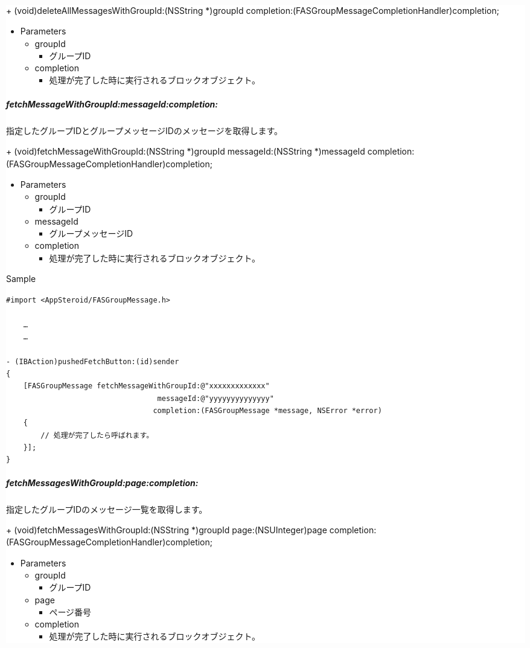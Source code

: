 \+ (void)deleteAllMessagesWithGroupId:(NSString *)groupId
	                       completion:(FASGroupMessageCompletionHandler)completion;

* Parameters
	* groupId
		* グループID
	* completion
		* 処理が完了した時に実行されるブロックオブジェクト。

##### <a name="FASGroupMessage.fetchMessageWithGroupIdmessageIdcompletion"> fetchMessageWithGroupId:messageId:completion: </a>
指定したグループIDとグループメッセージIDのメッセージを取得します。

\+ (void)fetchMessageWithGroupId:(NSString *)groupId
                       messageId:(NSString *)messageId
                      completion:(FASGroupMessageCompletionHandler)completion;

* Parameters
	* groupId
		* グループID
	* messageId
		* グループメッセージID
	* completion
		* 処理が完了した時に実行されるブロックオブジェクト。

Sample

```
#import <AppSteroid/FASGroupMessage.h>

	…
	…

- (IBAction)pushedFetchButton:(id)sender
{
    [FASGroupMessage fetchMessageWithGroupId:@"xxxxxxxxxxxxx"
                                   messageId:@"yyyyyyyyyyyyyy"
                                  completion:(FASGroupMessage *message, NSError *error)
    {
        // 処理が完了したら呼ばれます。
    }];
}
```

##### <a name="FASGroupMessage.fetchMessagesWithGroupIdpagecompletion"> fetchMessagesWithGroupId:page:completion: </a>
指定したグループIDのメッセージ一覧を取得します。

\+ (void)fetchMessagesWithGroupId:(NSString *)groupId
                             page:(NSUInteger)page
                       completion:(FASGroupMessageCompletionHandler)completion;

* Parameters
	* groupId
		* グループID
	* page
		* ページ番号
	* completion
		* 処理が完了した時に実行されるブロックオブジェクト。
